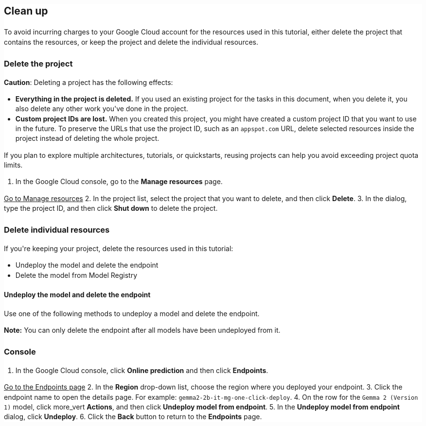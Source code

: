 
## Clean up

To avoid incurring charges to your Google Cloud account for the resources used in this
tutorial, either delete the project that contains the resources, or keep the project and
delete the individual resources.

### Delete the project

**Caution**: Deleting a project has the following effects:

- **Everything in the project is deleted.** If you used an existing project for
 the tasks in this document, when you delete it, you also delete any other work you've
 done in the project.
- **Custom project IDs are lost.**
 When you created this project, you might have created a custom project ID that you want to use in
 the future. To preserve the URLs that use the project ID, such as an `appspot.com`
 URL, delete selected resources inside the project instead of deleting the whole project.

If you plan to explore multiple architectures, tutorials, or quickstarts, reusing projects
can help you avoid exceeding project quota limits.

1. In the Google Cloud console, go to the **Manage resources** page.

 [Go to Manage resources](https://console.cloud.google.com/iam-admin/projects)
2. In the project list, select the project that you
 want to delete, and then click **Delete**.
3. In the dialog, type the project ID, and then click
 **Shut down** to delete the project.

### Delete individual resources

If you're keeping your project, delete the resources used in this tutorial:

- Undeploy the model and delete the endpoint
- Delete the model from Model Registry

#### Undeploy the model and delete the endpoint

Use one of the following methods to undeploy a model and delete the endpoint.

**Note:** You can only delete the endpoint after all models have been undeployed
from it.

### Console

1. In the Google Cloud console, click **Online prediction** and then
 click **Endpoints**.

 [Go to the Endpoints page](https://console.cloud.google.com/vertex-ai/endpoints)
2. In the **Region** drop-down list, choose the region where you deployed
 your endpoint.
3. Click the endpoint name to open the details page. For example:
 `gemma2-2b-it-mg-one-click-deploy`.
4. On the row for the `Gemma 2 (Version 1)` model, click
 more\_vert **Actions**, and then
 click **Undeploy model from endpoint**.
5. In the **Undeploy model from endpoint** dialog, click **Undeploy**.
6. Click the **Back** button to return to the **Endpoints** page.
